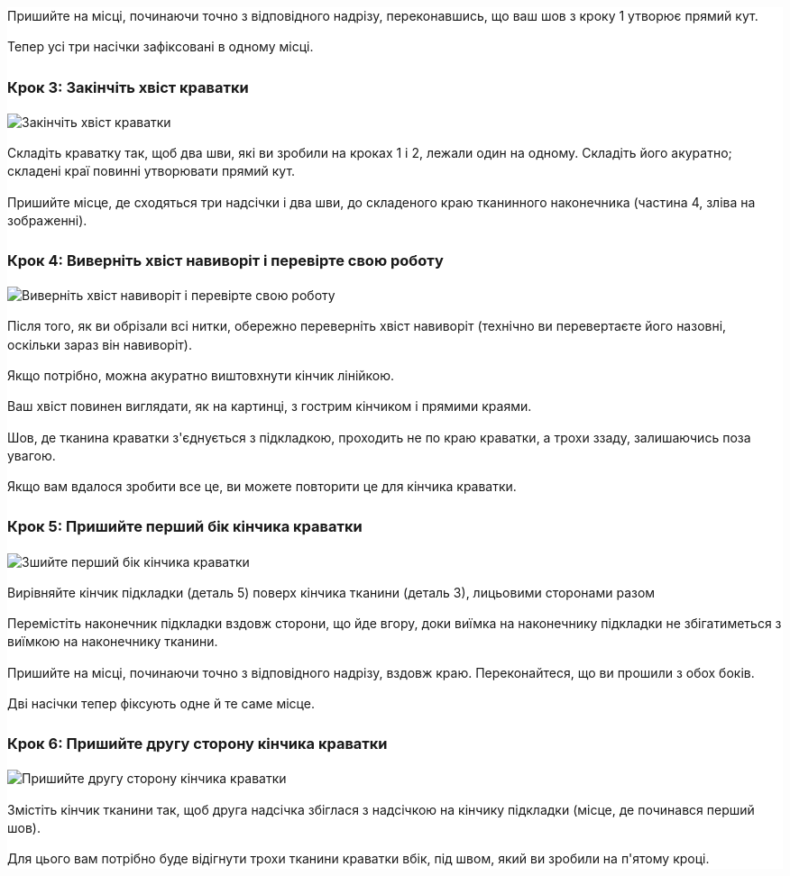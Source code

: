 Пришийте на місці, починаючи точно з відповідного надрізу, переконавшись, що ваш шов з кроку 1 утворює прямий кут.

Тепер усі три насічки зафіксовані в одному місці.

### Крок 3: Закінчіть хвіст краватки

![Закінчіть хвіст краватки](step03.png)

Складіть краватку так, щоб два шви, які ви зробили на кроках 1 і 2, лежали один на одному. Складіть його акуратно; складені краї повинні утворювати прямий кут.

Пришийте місце, де сходяться три надсічки і два шви, до складеного краю тканинного наконечника (частина 4, зліва на зображенні).

### Крок 4: Виверніть хвіст навиворіт і перевірте свою роботу

![Виверніть хвіст навиворіт і перевірте свою роботу](step04.png)

Після того, як ви обрізали всі нитки, обережно переверніть хвіст навиворіт (технічно ви перевертаєте його назовні, оскільки зараз він навиворіт).

Якщо потрібно, можна акуратно виштовхнути кінчик лінійкою.

Ваш хвіст повинен виглядати, як на картинці, з гострим кінчиком і прямими краями.

Шов, де тканина краватки з'єднується з підкладкою, проходить не по краю краватки, а трохи ззаду, залишаючись поза увагою.

Якщо вам вдалося зробити все це, ви можете повторити це для кінчика краватки.

### Крок 5: Пришийте перший бік кінчика краватки

![Зшийте перший бік кінчика краватки](step01.png)

Вирівняйте кінчик підкладки (деталь 5) поверх кінчика тканини (деталь 3), лицьовими сторонами разом

Перемістіть наконечник підкладки вздовж сторони, що йде вгору, доки виїмка на наконечнику підкладки не збігатиметься з виїмкою на наконечнику тканини.

Пришийте на місці, починаючи точно з відповідного надрізу, вздовж краю. Переконайтеся, що ви прошили з обох боків.

Дві насічки тепер фіксують одне й те саме місце.

### Крок 6: Пришийте другу сторону кінчика краватки

![Пришийте другу сторону кінчика краватки](step02.png)

Змістіть кінчик тканини так, щоб друга надсічка збіглася з надсічкою на кінчику підкладки (місце, де починався перший шов).

Для цього вам потрібно буде відігнути трохи тканини краватки вбік, під швом, який ви зробили на п'ятому кроці.
